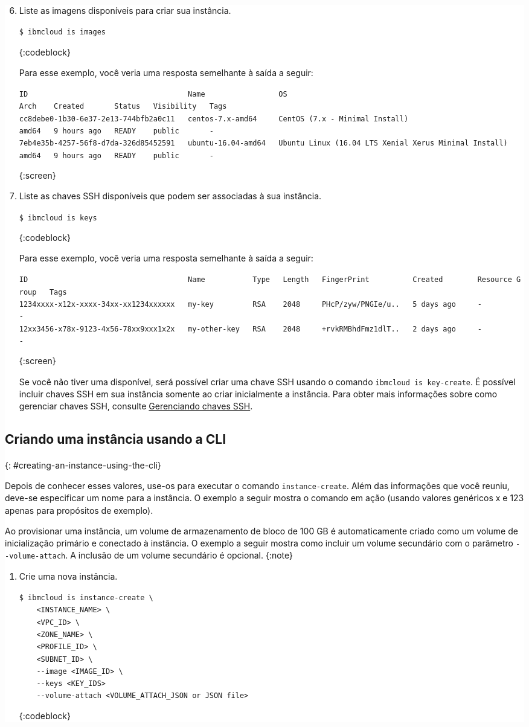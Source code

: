 6. Liste as imagens disponíveis para criar sua instância.
   ```
   $ ibmcloud is images   
   ```
   {:codeblock}

   Para esse exemplo, você veria uma resposta semelhante à saída a seguir:
   ```
   ID                                     Name                 OS                                                       Arch    Created       Status   Visibility   Tags   
   cc8debe0-1b30-6e37-2e13-744bfb2a0c11   centos-7.x-amd64     CentOS (7.x - Minimal Install)                           amd64   9 hours ago   READY    public       -   
   7eb4e35b-4257-56f8-d7da-326d85452591   ubuntu-16.04-amd64   Ubuntu Linux (16.04 LTS Xenial Xerus Minimal Install)    amd64   9 hours ago   READY    public       -   
   ```
   {:screen}

7. Liste as chaves SSH disponíveis que podem ser associadas à sua instância.
   ```
   $ ibmcloud is keys
   ```
   {:codeblock}

   Para esse exemplo, você veria uma resposta semelhante à saída a seguir:
   ```
   ID                                     Name           Type   Length   FingerPrint          Created        Resource Group   Tags
   1234xxxx-x12x-xxxx-34xx-xx1234xxxxxx   my-key         RSA    2048     PHcP/zyw/PNGIe/u..   5 days ago     -                -   
   12xx3456-x78x-9123-4x56-78xx9xxx1x2x   my-other-key   RSA    2048     +rvkRMBhdFmz1dlT..   2 days ago     -                -    
   ```
   {:screen}

   Se você não tiver uma disponível, será possível criar uma chave SSH usando o comando `ibmcloud is key-create`. É possível incluir chaves SSH em sua instância somente ao criar inicialmente a instância. Para obter mais informações sobre como gerenciar chaves SSH, consulte [Gerenciando chaves SSH](/docs/vpc-on-classic-vsi?topic=vpc-on-classic-vsi-managing-ssh-keys#managing-ssh-keys).

## Criando uma instância usando a CLI
{: #creating-an-instance-using-the-cli}

Depois de conhecer esses valores, use-os para executar o comando `instance-create`. Além das informações que você reuniu, deve-se especificar um nome para a instância. O exemplo a seguir mostra o comando em ação (usando valores genéricos x e 123 apenas para propósitos de exemplo).  

Ao provisionar uma instância, um volume de armazenamento de bloco de 100 GB é automaticamente criado como um volume de inicialização primário e conectado à instância. O exemplo a seguir mostra como incluir um volume secundário com o parâmetro `--volume-attach`. A inclusão de um volume secundário é opcional.
{:note}

1. Crie uma nova instância.
   ```
   $ ibmcloud is instance-create \
       <INSTANCE_NAME> \
       <VPC_ID> \
       <ZONE_NAME> \
       <PROFILE_ID> \
       <SUBNET_ID> \
       --image <IMAGE_ID> \
       --keys <KEY_IDS>
       --volume-attach <VOLUME_ATTACH_JSON or JSON file>
   ```
   {:codeblock}
